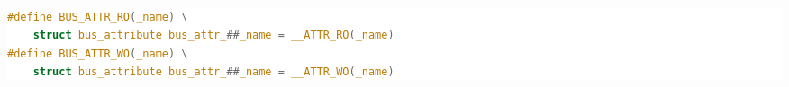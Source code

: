 ```c
#define BUS_ATTR_RO(_name) \
    struct bus_attribute bus_attr_##_name = __ATTR_RO(_name)
#define BUS_ATTR_WO(_name) \
    struct bus_attribute bus_attr_##_name = __ATTR_WO(_name)
```

